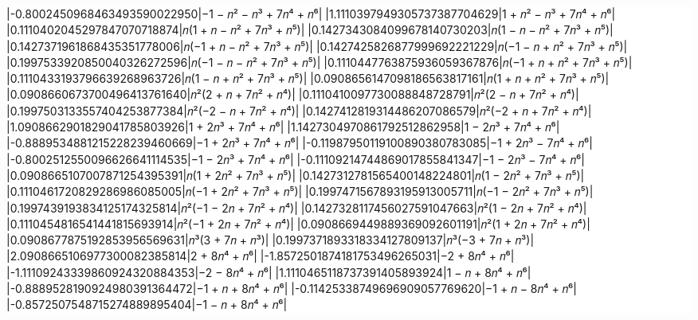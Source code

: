 |-0.8002450968463493590022950|−1 − 𝑛² − 𝑛³ + 7𝑛⁴ + 𝑛⁶|
|1.1110397949305737387704629|1 + 𝑛² − 𝑛³ + 7𝑛⁴ + 𝑛⁶|
|0.1110402045297847070718874|𝑛(1 + 𝑛 − 𝑛² + 7𝑛³ + 𝑛⁵)|
|0.1427343084099678140730203|𝑛(1 − 𝑛 − 𝑛² + 7𝑛³ + 𝑛⁵)|
|0.1427371961868435351778006|𝑛(−1 + 𝑛 − 𝑛² + 7𝑛³ + 𝑛⁵)|
|0.1427425826877999692221229|𝑛(−1 − 𝑛 + 𝑛² + 7𝑛³ + 𝑛⁵)|
|0.1997533920850040326272596|𝑛(−1 − 𝑛 − 𝑛² + 7𝑛³ + 𝑛⁵)|
|0.1110447763875936059367876|𝑛(−1 + 𝑛 + 𝑛² + 7𝑛³ + 𝑛⁵)|
|0.1110433193796639268963726|𝑛(1 − 𝑛 + 𝑛² + 7𝑛³ + 𝑛⁵)|
|0.0908656147098186563817161|𝑛(1 + 𝑛 + 𝑛² + 7𝑛³ + 𝑛⁵)|
|0.0908660673700496413761640|𝑛²(2 + 𝑛 + 7𝑛² + 𝑛⁴)|
|0.1110410097730088848728791|𝑛²(2 − 𝑛 + 7𝑛² + 𝑛⁴)|
|0.1997503133557404253877384|𝑛²(−2 − 𝑛 + 7𝑛² + 𝑛⁴)|
|0.1427412819314486207086579|𝑛²(−2 + 𝑛 + 7𝑛² + 𝑛⁴)|
|1.0908662901829041785803926|1 + 2𝑛³ + 7𝑛⁴ + 𝑛⁶|
|1.1427304970861792512862958|1 − 2𝑛³ + 7𝑛⁴ + 𝑛⁶|
|-0.8889534881215228239460669|−1 + 2𝑛³ + 7𝑛⁴ + 𝑛⁶|
|-0.11987950119100890380783085|−1 + 2𝑛³ − 7𝑛⁴ + 𝑛⁶|
|-0.8002512550096626641114535|−1 − 2𝑛³ + 7𝑛⁴ + 𝑛⁶|
|-0.11109214744869017855841347|−1 − 2𝑛³ − 7𝑛⁴ + 𝑛⁶|
|0.0908665107007871254395391|𝑛(1 + 2𝑛² + 7𝑛³ + 𝑛⁵)|
|0.1427312781565400148224801|𝑛(1 − 2𝑛² + 7𝑛³ + 𝑛⁵)|
|0.1110461720829286986085005|𝑛(−1 + 2𝑛² + 7𝑛³ + 𝑛⁵)|
|0.1997471567893195913005711|𝑛(−1 − 2𝑛² + 7𝑛³ + 𝑛⁵)|
|0.1997439193834125174325814|𝑛²(−1 − 2𝑛 + 7𝑛² + 𝑛⁴)|
|0.1427328117456027591047663|𝑛²(1 − 2𝑛 + 7𝑛² + 𝑛⁴)|
|0.1110454816541441815693914|𝑛²(−1 + 2𝑛 + 7𝑛² + 𝑛⁴)|
|0.0908669449889369092601191|𝑛²(1 + 2𝑛 + 7𝑛² + 𝑛⁴)|
|0.0908677875192853956569631|𝑛³(3 + 7𝑛 + 𝑛³)|
|0.1997371893318334127809137|𝑛³(−3 + 7𝑛 + 𝑛³)|
|2.0908665106977300082385814|2 + 8𝑛⁴ + 𝑛⁶|
|-1.8572501874181753496265031|−2 + 8𝑛⁴ + 𝑛⁶|
|-1.11109243339860924320884353|−2 − 8𝑛⁴ + 𝑛⁶|
|1.1110465118737391405893924|1 − 𝑛 + 8𝑛⁴ + 𝑛⁶|
|-0.8889528190924980391364472|−1 + 𝑛 + 8𝑛⁴ + 𝑛⁶|
|-0.11425338749696909057769620|−1 + 𝑛 − 8𝑛⁴ + 𝑛⁶|
|-0.8572507548715274889895404|−1 − 𝑛 + 8𝑛⁴ + 𝑛⁶|